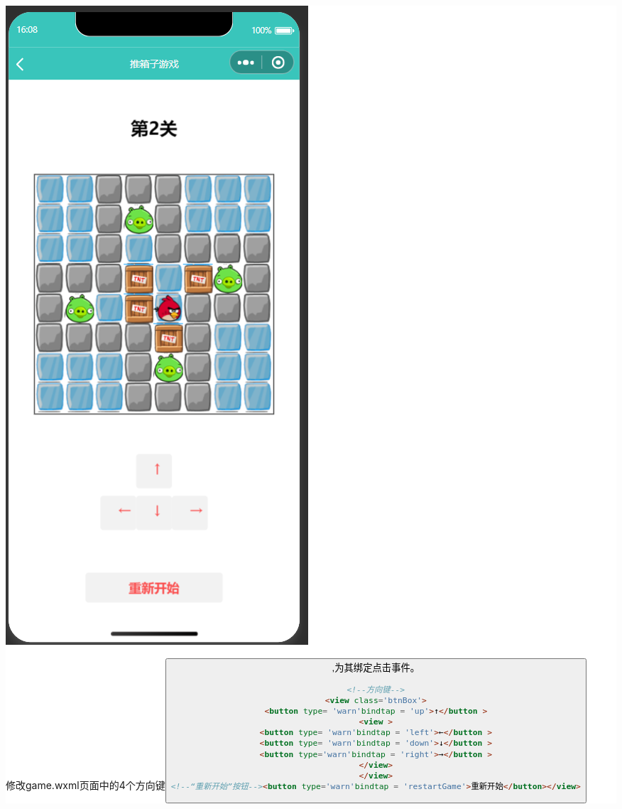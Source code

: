 ![image-20250909160855918](img\image-20250909160855918.png)



修改game.wxml页面中的4个方向键<button>,为其绑定点击事件。

```html
<!--方向键-->
<view class='btnBox'>
<button type= 'warn'bindtap = 'up'>↑</button >
<view >
<button type= 'warn'bindtap = 'left'>←</button >
<button type= 'warn'bindtap = 'down'>↓</button >
<button type='warn'bindtap = 'right'>→</button >
</view>
</view>
<!--“重新开始”按钮--><button type='warn'bindtap = 'restartGame'>重新开始</button></view>
```
